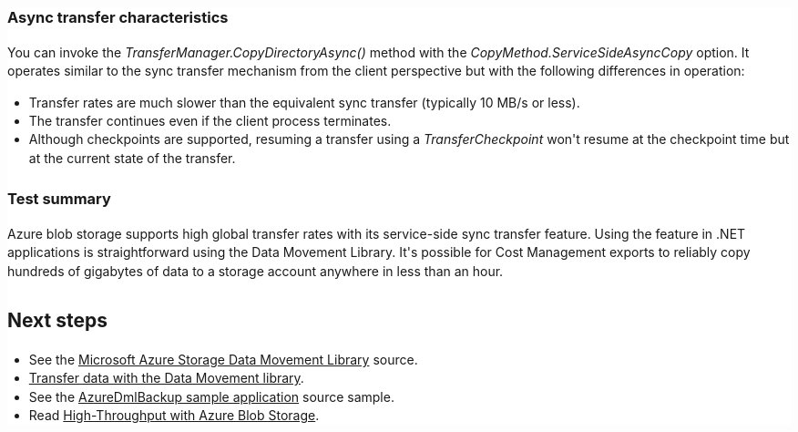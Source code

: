 ### Async transfer characteristics

You can invoke the _TransferManager.CopyDirectoryAsync()_ method with the _CopyMethod.ServiceSideAsyncCopy_ option. It operates similar to the sync transfer mechanism from the client perspective but with the following differences in operation:

- Transfer rates are much slower than the equivalent sync transfer (typically 10 MB/s or less).
- The transfer continues even if the client process terminates.
- Although checkpoints are supported, resuming a transfer using a _TransferCheckpoint_ won't resume at the checkpoint time but at the current state of the transfer.

### Test summary

Azure blob storage supports high global transfer rates with its service-side sync transfer feature. Using the feature in .NET applications is straightforward using the Data Movement Library. It's possible for Cost Management exports to reliably copy hundreds of gigabytes of data to a storage account anywhere in less than an hour.

## Next steps

- See the [Microsoft Azure Storage Data Movement Library](https://github.com/Azure/azure-storage-net-data-movement) source.
- [Transfer data with the Data Movement library](../../storage/common/storage-use-data-movement-library.md).
- See the [AzureDmlBackup sample application](https://github.com/markjbrown/AzureDmlBackup) source sample.
- Read [High-Throughput with Azure Blob Storage](https://azure.microsoft.com/blog/high-throughput-with-azure-blob-storage).